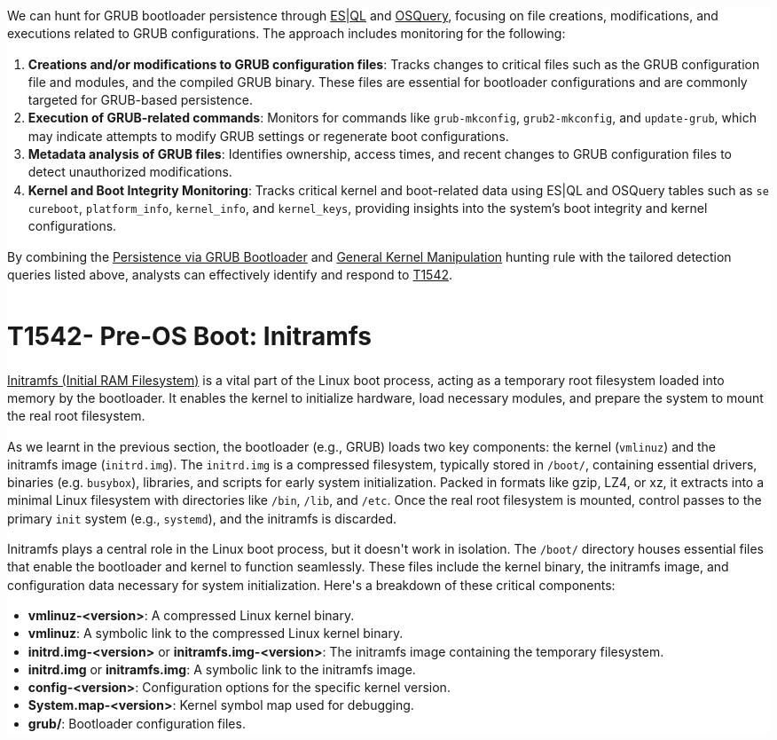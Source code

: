 We can hunt for GRUB bootloader persistence through [ES|QL](https://www.elastic.co/guide/en/elasticsearch/reference/current/esql.html) and [OSQuery](https://www.elastic.co/guide/en/kibana/current/osquery.html), focusing on file creations, modifications, and executions related to GRUB configurations. The approach includes monitoring for the following:

1. **Creations and/or modifications to GRUB configuration files**: Tracks changes to critical files such as the GRUB configuration file and modules, and the compiled GRUB binary. These files are essential for bootloader configurations and are commonly targeted for GRUB-based persistence.  
2. **Execution of GRUB-related commands**: Monitors for commands like `grub-mkconfig`, `grub2-mkconfig`, and `update-grub`, which may indicate attempts to modify GRUB settings or regenerate boot configurations.  
3. **Metadata analysis of GRUB files**: Identifies ownership, access times, and recent changes to GRUB configuration files to detect unauthorized modifications.  
4. **Kernel and Boot Integrity Monitoring**: Tracks critical kernel and boot-related data using ES|QL and OSQuery tables such as `secureboot`, `platform_info`, `kernel_info`, and `kernel_keys`, providing insights into the system’s boot integrity and kernel configurations.

By combining the [Persistence via GRUB Bootloader](https://github.com/elastic/detection-rules/blob/1851ab91fdb84ac2c1fc9bf9d0663badadd0d0a7/hunting/linux/queries/persistence_via_grub_bootloader.toml) and [General Kernel Manipulation](https://github.com/elastic/detection-rules/blob/1851ab91fdb84ac2c1fc9bf9d0663badadd0d0a7/hunting/linux/queries/persistence_general_kernel_manipulation.toml) hunting rule with the tailored detection queries listed above, analysts can effectively identify and respond to [T1542](https://attack.mitre.org/techniques/T1542/).

# T1542- Pre-OS Boot: Initramfs

[Initramfs (Initial RAM Filesystem)](https://wiki.debian.org/initramfs) is a vital part of the Linux boot process, acting as a temporary root filesystem loaded into memory by the bootloader. It enables the kernel to initialize hardware, load necessary modules, and prepare the system to mount the real root filesystem.

As we learnt in the previous section, the bootloader (e.g., GRUB) loads two key components: the kernel (`vmlinuz`) and the initramfs image (`initrd.img`). The `initrd.img` is a compressed filesystem, typically stored in `/boot/`, containing essential drivers, binaries (e.g. `busybox`), libraries, and scripts for early system initialization. Packed in formats like gzip, LZ4, or xz, it extracts into a minimal Linux filesystem with directories like `/bin`, `/lib`, and `/etc`. Once the real root filesystem is mounted, control passes to the primary `init` system (e.g., `systemd`), and the initramfs is discarded.

Initramfs plays a central role in the Linux boot process, but it doesn't work in isolation. The `/boot/` directory houses essential files that enable the bootloader and kernel to function seamlessly. These files include the kernel binary, the initramfs image, and configuration data necessary for system initialization. Here's a breakdown of these critical components:

* **vmlinuz-\<version\>**: A compressed Linux kernel binary.  
* **vmlinuz**: A symbolic link to the compressed Linux kernel binary.  
* **initrd.img-\<version\>** or **initramfs.img-\<version\>**: The initramfs image containing the temporary filesystem.  
* **initrd.img** or **initramfs.img**: A symbolic link to the initramfs image.  
* **config-\<version\>**: Configuration options for the specific kernel version.  
* **System.map-\<version\>**: Kernel symbol map used for debugging.  
* **grub/**: Bootloader configuration files.
